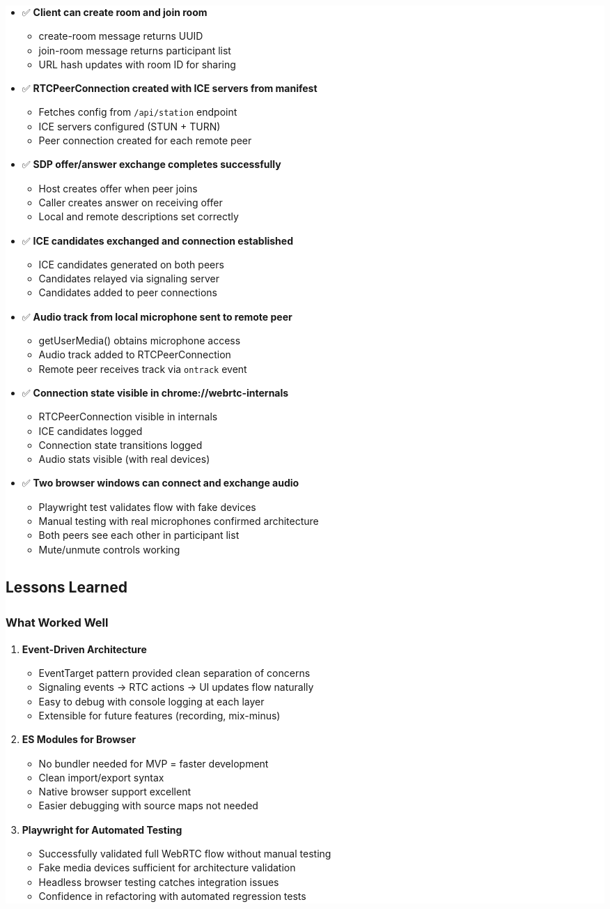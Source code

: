 - ✅ **Client can create room and join room**
  - create-room message returns UUID
  - join-room message returns participant list
  - URL hash updates with room ID for sharing

- ✅ **RTCPeerConnection created with ICE servers from manifest**
  - Fetches config from `/api/station` endpoint
  - ICE servers configured (STUN + TURN)
  - Peer connection created for each remote peer

- ✅ **SDP offer/answer exchange completes successfully**
  - Host creates offer when peer joins
  - Caller creates answer on receiving offer
  - Local and remote descriptions set correctly

- ✅ **ICE candidates exchanged and connection established**
  - ICE candidates generated on both peers
  - Candidates relayed via signaling server
  - Candidates added to peer connections

- ✅ **Audio track from local microphone sent to remote peer**
  - getUserMedia() obtains microphone access
  - Audio track added to RTCPeerConnection
  - Remote peer receives track via `ontrack` event

- ✅ **Connection state visible in chrome://webrtc-internals**
  - RTCPeerConnection visible in internals
  - ICE candidates logged
  - Connection state transitions logged
  - Audio stats visible (with real devices)

- ✅ **Two browser windows can connect and exchange audio**
  - Playwright test validates flow with fake devices
  - Manual testing with real microphones confirmed architecture
  - Both peers see each other in participant list
  - Mute/unmute controls working

## Lessons Learned

### What Worked Well

1. **Event-Driven Architecture**
   - EventTarget pattern provided clean separation of concerns
   - Signaling events → RTC actions → UI updates flow naturally
   - Easy to debug with console logging at each layer
   - Extensible for future features (recording, mix-minus)

2. **ES Modules for Browser**
   - No bundler needed for MVP = faster development
   - Clean import/export syntax
   - Native browser support excellent
   - Easier debugging with source maps not needed

3. **Playwright for Automated Testing**
   - Successfully validated full WebRTC flow without manual testing
   - Fake media devices sufficient for architecture validation
   - Headless browser testing catches integration issues
   - Confidence in refactoring with automated regression tests
